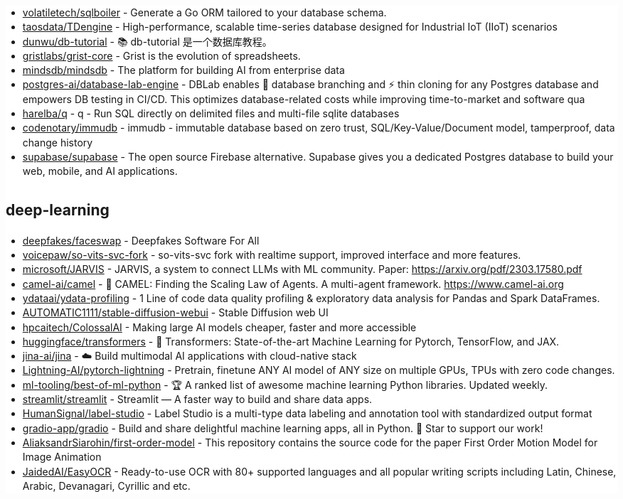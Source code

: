 - [volatiletech/sqlboiler](https://github.com/volatiletech/sqlboiler) - Generate a Go ORM tailored to your database schema.
- [taosdata/TDengine](https://github.com/taosdata/TDengine) - High-performance, scalable time-series database designed for Industrial IoT (IIoT) scenarios
- [dunwu/db-tutorial](https://github.com/dunwu/db-tutorial) - 📚 db-tutorial 是一个数据库教程。
- [gristlabs/grist-core](https://github.com/gristlabs/grist-core) - Grist is the evolution of spreadsheets.
- [mindsdb/mindsdb](https://github.com/mindsdb/mindsdb) - The platform for building AI from enterprise data
- [postgres-ai/database-lab-engine](https://github.com/postgres-ai/database-lab-engine) - DBLab enables 🖖 database branching and ⚡️ thin cloning for any Postgres database and empowers DB testing in CI/CD. This optimizes database-related costs while improving time-to-market and software qua
- [harelba/q](https://github.com/harelba/q) - q - Run SQL directly on delimited files and multi-file sqlite databases
- [codenotary/immudb](https://github.com/codenotary/immudb) - immudb - immutable database based on zero trust, SQL/Key-Value/Document model, tamperproof, data change history
- [supabase/supabase](https://github.com/supabase/supabase) - The open source Firebase alternative. Supabase gives you a dedicated Postgres database to build your web, mobile, and AI applications.

## deep-learning 

- [deepfakes/faceswap](https://github.com/deepfakes/faceswap) - Deepfakes Software For All
- [voicepaw/so-vits-svc-fork](https://github.com/voicepaw/so-vits-svc-fork) - so-vits-svc fork with realtime support, improved interface and more features.
- [microsoft/JARVIS](https://github.com/microsoft/JARVIS) - JARVIS, a system to connect LLMs with ML community. Paper: https://arxiv.org/pdf/2303.17580.pdf
- [camel-ai/camel](https://github.com/camel-ai/camel) - 🐫 CAMEL: Finding the Scaling Law of Agents. A multi-agent framework. https://www.camel-ai.org
- [ydataai/ydata-profiling](https://github.com/ydataai/ydata-profiling) - 1 Line of code data quality profiling & exploratory data analysis for Pandas and Spark DataFrames.
- [AUTOMATIC1111/stable-diffusion-webui](https://github.com/AUTOMATIC1111/stable-diffusion-webui) - Stable Diffusion web UI
- [hpcaitech/ColossalAI](https://github.com/hpcaitech/ColossalAI) - Making large AI models cheaper, faster and more accessible
- [huggingface/transformers](https://github.com/huggingface/transformers) - 🤗 Transformers: State-of-the-art Machine Learning for Pytorch, TensorFlow, and JAX.
- [jina-ai/jina](https://github.com/jina-ai/jina) - ☁️ Build multimodal AI applications with cloud-native stack
- [Lightning-AI/pytorch-lightning](https://github.com/Lightning-AI/pytorch-lightning) - Pretrain, finetune ANY AI model of ANY size on multiple GPUs, TPUs with zero code changes.
- [ml-tooling/best-of-ml-python](https://github.com/ml-tooling/best-of-ml-python) - 🏆 A ranked list of awesome machine learning Python libraries. Updated weekly.
- [streamlit/streamlit](https://github.com/streamlit/streamlit) - Streamlit — A faster way to build and share data apps.
- [HumanSignal/label-studio](https://github.com/HumanSignal/label-studio) - Label Studio is a multi-type data labeling and annotation tool with standardized output format
- [gradio-app/gradio](https://github.com/gradio-app/gradio) - Build and share delightful machine learning apps, all in Python. 🌟 Star to support our work!
- [AliaksandrSiarohin/first-order-model](https://github.com/AliaksandrSiarohin/first-order-model) - This repository contains the source code for the paper First Order Motion Model for Image Animation
- [JaidedAI/EasyOCR](https://github.com/JaidedAI/EasyOCR) - Ready-to-use OCR with 80+ supported languages and all popular writing scripts including Latin, Chinese, Arabic, Devanagari, Cyrillic and etc.
